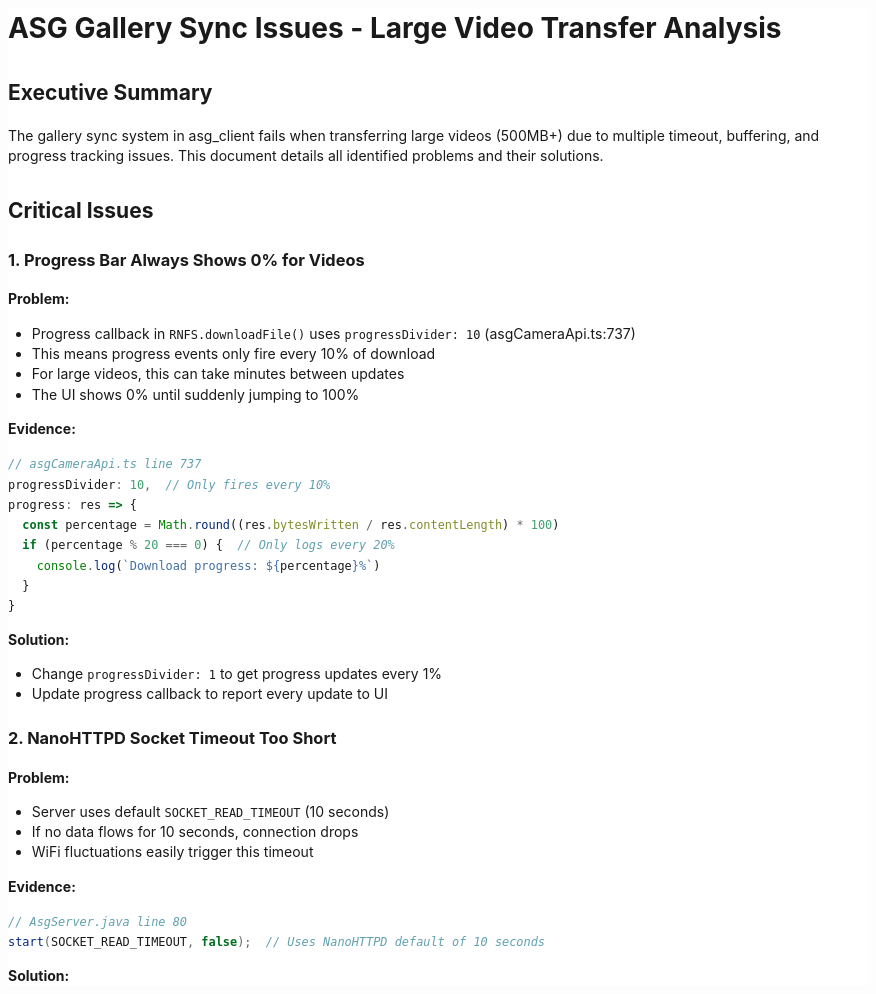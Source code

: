 # ASG Gallery Sync Issues - Large Video Transfer Analysis

## Executive Summary

The gallery sync system in asg_client fails when transferring large videos (500MB+) due to multiple timeout, buffering, and progress tracking issues. This document details all identified problems and their solutions.

## Critical Issues

### 1. Progress Bar Always Shows 0% for Videos

**Problem:**

- Progress callback in `RNFS.downloadFile()` uses `progressDivider: 10` (asgCameraApi.ts:737)
- This means progress events only fire every 10% of download
- For large videos, this can take minutes between updates
- The UI shows 0% until suddenly jumping to 100%

**Evidence:**

```typescript
// asgCameraApi.ts line 737
progressDivider: 10,  // Only fires every 10%
progress: res => {
  const percentage = Math.round((res.bytesWritten / res.contentLength) * 100)
  if (percentage % 20 === 0) {  // Only logs every 20%
    console.log(`Download progress: ${percentage}%`)
  }
}
```

**Solution:**

- Change `progressDivider: 1` to get progress updates every 1%
- Update progress callback to report every update to UI

### 2. NanoHTTPD Socket Timeout Too Short

**Problem:**

- Server uses default `SOCKET_READ_TIMEOUT` (10 seconds)
- If no data flows for 10 seconds, connection drops
- WiFi fluctuations easily trigger this timeout

**Evidence:**

```java
// AsgServer.java line 80
start(SOCKET_READ_TIMEOUT, false);  // Uses NanoHTTPD default of 10 seconds
```

**Solution:**

